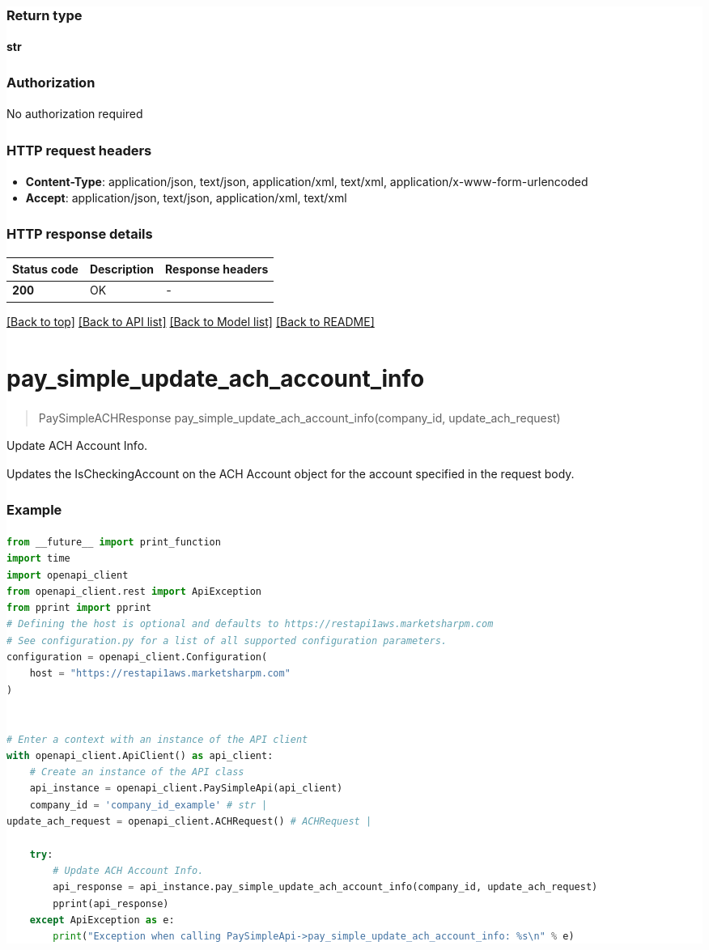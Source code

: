 ### Return type

**str**

### Authorization

No authorization required

### HTTP request headers

 - **Content-Type**: application/json, text/json, application/xml, text/xml, application/x-www-form-urlencoded
 - **Accept**: application/json, text/json, application/xml, text/xml

### HTTP response details
| Status code | Description | Response headers |
|-------------|-------------|------------------|
**200** | OK |  -  |

[[Back to top]](#) [[Back to API list]](../README.md#documentation-for-api-endpoints) [[Back to Model list]](../README.md#documentation-for-models) [[Back to README]](../README.md)

# **pay_simple_update_ach_account_info**
> PaySimpleACHResponse pay_simple_update_ach_account_info(company_id, update_ach_request)

Update ACH Account Info.

Updates the IsCheckingAccount on the ACH Account object for the account specified in the request body.

### Example

```python
from __future__ import print_function
import time
import openapi_client
from openapi_client.rest import ApiException
from pprint import pprint
# Defining the host is optional and defaults to https://restapi1aws.marketsharpm.com
# See configuration.py for a list of all supported configuration parameters.
configuration = openapi_client.Configuration(
    host = "https://restapi1aws.marketsharpm.com"
)


# Enter a context with an instance of the API client
with openapi_client.ApiClient() as api_client:
    # Create an instance of the API class
    api_instance = openapi_client.PaySimpleApi(api_client)
    company_id = 'company_id_example' # str | 
update_ach_request = openapi_client.ACHRequest() # ACHRequest | 

    try:
        # Update ACH Account Info.
        api_response = api_instance.pay_simple_update_ach_account_info(company_id, update_ach_request)
        pprint(api_response)
    except ApiException as e:
        print("Exception when calling PaySimpleApi->pay_simple_update_ach_account_info: %s\n" % e)
```
